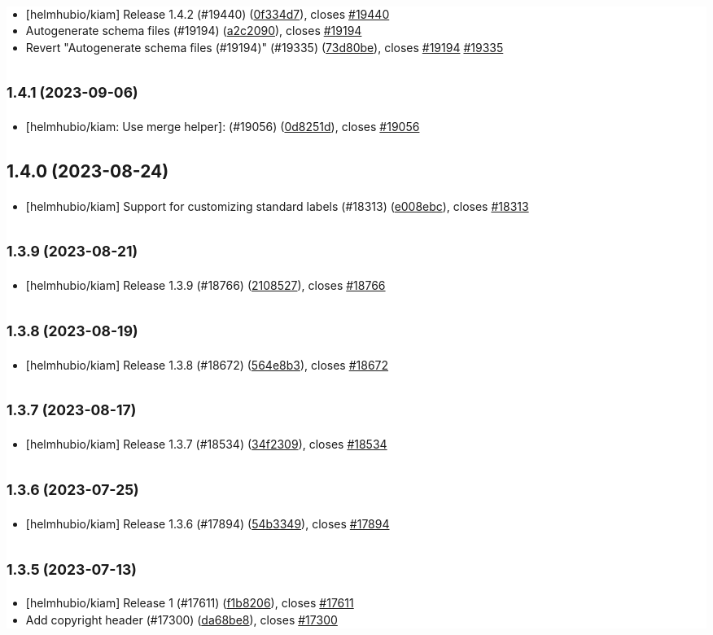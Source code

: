* [helmhubio/kiam] Release 1.4.2 (#19440) ([0f334d7](https://github.com/helmhub-io/charts/commit/0f334d785e0d72f169ead7e9606c4290389f9f65)), closes [#19440](https://github.com/helmhub-io/charts/issues/19440)
* Autogenerate schema files (#19194) ([a2c2090](https://github.com/helmhub-io/charts/commit/a2c2090b5ac97f47b745c8028c6452bf99739772)), closes [#19194](https://github.com/helmhub-io/charts/issues/19194)
* Revert "Autogenerate schema files (#19194)" (#19335) ([73d80be](https://github.com/helmhub-io/charts/commit/73d80be525c88fb4b8a54451a55acd506e337062)), closes [#19194](https://github.com/helmhub-io/charts/issues/19194) [#19335](https://github.com/helmhub-io/charts/issues/19335)

## <small>1.4.1 (2023-09-06)</small>

* [helmhubio/kiam: Use merge helper]: (#19056) ([0d8251d](https://github.com/helmhub-io/charts/commit/0d8251d95126e902606e1c2e2621b9fcd920cb3b)), closes [#19056](https://github.com/helmhub-io/charts/issues/19056)

## 1.4.0 (2023-08-24)

* [helmhubio/kiam] Support for customizing standard labels (#18313) ([e008ebc](https://github.com/helmhub-io/charts/commit/e008ebc7ab08e29c8e63c57ceb8ee339922210f2)), closes [#18313](https://github.com/helmhub-io/charts/issues/18313)

## <small>1.3.9 (2023-08-21)</small>

* [helmhubio/kiam] Release 1.3.9 (#18766) ([2108527](https://github.com/helmhub-io/charts/commit/2108527844a57cd9b9c6e31d2dc8c4239da20cd3)), closes [#18766](https://github.com/helmhub-io/charts/issues/18766)

## <small>1.3.8 (2023-08-19)</small>

* [helmhubio/kiam] Release 1.3.8 (#18672) ([564e8b3](https://github.com/helmhub-io/charts/commit/564e8b364aa9d75943a659746e8ebdb0c8eca00b)), closes [#18672](https://github.com/helmhub-io/charts/issues/18672)

## <small>1.3.7 (2023-08-17)</small>

* [helmhubio/kiam] Release 1.3.7 (#18534) ([34f2309](https://github.com/helmhub-io/charts/commit/34f23092eaf2ea1d8d17d2559e1bd2a1d74434c5)), closes [#18534](https://github.com/helmhub-io/charts/issues/18534)

## <small>1.3.6 (2023-07-25)</small>

* [helmhubio/kiam] Release 1.3.6 (#17894) ([54b3349](https://github.com/helmhub-io/charts/commit/54b3349c165b616737ddfa54f6f10d400ed51234)), closes [#17894](https://github.com/helmhub-io/charts/issues/17894)

## <small>1.3.5 (2023-07-13)</small>

* [helmhubio/kiam] Release 1 (#17611) ([f1b8206](https://github.com/helmhub-io/charts/commit/f1b820622525519e58a07d97d7d7051df976ed6b)), closes [#17611](https://github.com/helmhub-io/charts/issues/17611)
* Add copyright header (#17300) ([da68be8](https://github.com/helmhub-io/charts/commit/da68be8e951225133c7dfb572d5101ca3d61c5ae)), closes [#17300](https://github.com/helmhub-io/charts/issues/17300)
